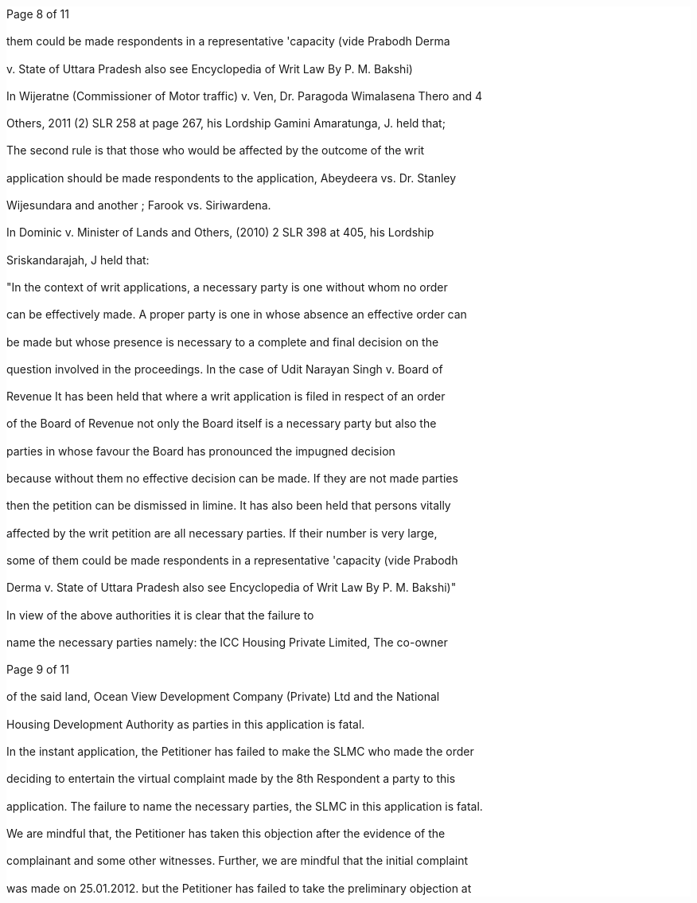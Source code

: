 Page 8 of 11

them could be made respondents in a representative 'capacity (vide Prabodh Derma

v. State of Uttara Pradesh also see Encyclopedia of Writ Law By P. M. Bakshi)

In Wijeratne (Commissioner of Motor traffic) v. Ven, Dr. Paragoda Wimalasena Thero and 4

Others, 2011 (2) SLR 258 at page 267, his Lordship Gamini Amaratunga, J. held that;

The second rule is that those who would be affected by the outcome of the writ

application should be made respondents to the application, Abeydeera vs. Dr. Stanley

Wijesundara and another ; Farook vs. Siriwardena.

In Dominic v. Minister of Lands and Others, (2010) 2 SLR 398 at 405, his Lordship

Sriskandarajah, J held that:

"In the context of writ applications, a necessary party is one without whom no order

can be effectively made. A proper party is one in whose absence an effective order can

be made but whose presence is necessary to a complete and final decision on the

question involved in the proceedings. In the case of Udit Narayan Singh v. Board of

Revenue It has been held that where a writ application is filed in respect of an order

of the Board of Revenue not only the Board itself is a necessary party but also the

parties in whose favour the Board has pronounced the impugned decision

because without them no effective decision can be made. If they are not made parties

then the petition can be dismissed in limine. It has also been held that persons vitally

affected by the writ petition are all necessary parties. If their number is very large,

some of them could be made respondents in a representative 'capacity (vide Prabodh

Derma v. State of Uttara Pradesh also see Encyclopedia of Writ Law By P. M. Bakshi)"

In view of the above authorities it is clear that the failure to

name the necessary parties namely: the ICC Housing Private Limited, The co-owner

Page 9 of 11

of the said land, Ocean View Development Company (Private) Ltd and the National

Housing Development Authority as parties in this application is fatal.

In the instant application, the Petitioner has failed to make the SLMC who made the order

deciding to entertain the virtual complaint made by the 8th Respondent a party to this

application. The failure to name the necessary parties, the SLMC in this application is fatal.

We are mindful that, the Petitioner has taken this objection after the evidence of the

complainant and some other witnesses. Further, we are mindful that the initial complaint

was made on 25.01.2012. but the Petitioner has failed to take the preliminary objection at
